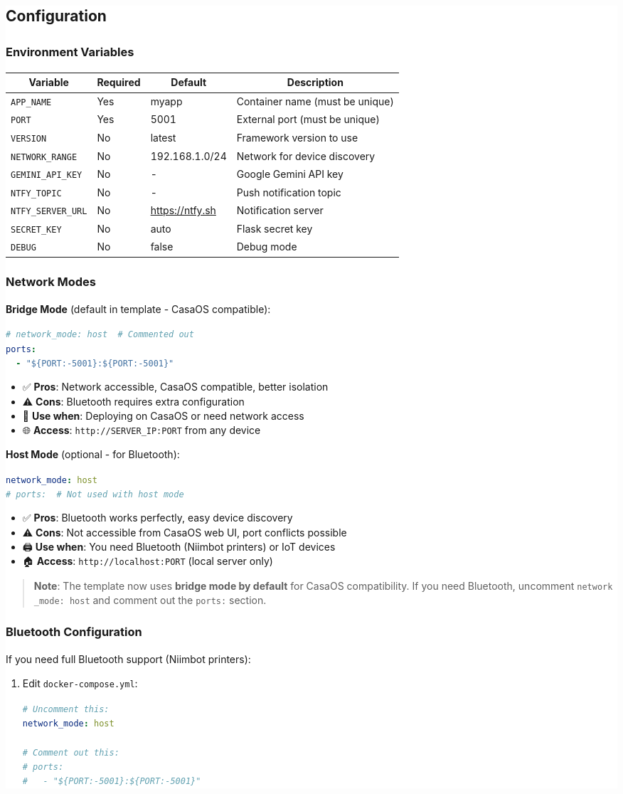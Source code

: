 ## Configuration

### Environment Variables

| Variable | Required | Default | Description |
|----------|----------|---------|-------------|
| `APP_NAME` | Yes | myapp | Container name (must be unique) |
| `PORT` | Yes | 5001 | External port (must be unique) |
| `VERSION` | No | latest | Framework version to use |
| `NETWORK_RANGE` | No | 192.168.1.0/24 | Network for device discovery |
| `GEMINI_API_KEY` | No | - | Google Gemini API key |
| `NTFY_TOPIC` | No | - | Push notification topic |
| `NTFY_SERVER_URL` | No | https://ntfy.sh | Notification server |
| `SECRET_KEY` | No | auto | Flask secret key |
| `DEBUG` | No | false | Debug mode |

### Network Modes

**Bridge Mode** (default in template - CasaOS compatible):
```yaml
# network_mode: host  # Commented out
ports:
  - "${PORT:-5001}:${PORT:-5001}"
```
- ✅ **Pros**: Network accessible, CasaOS compatible, better isolation
- ⚠️ **Cons**: Bluetooth requires extra configuration
- 📱 **Use when**: Deploying on CasaOS or need network access
- 🌐 **Access**: `http://SERVER_IP:PORT` from any device

**Host Mode** (optional - for Bluetooth):
```yaml
network_mode: host
# ports:  # Not used with host mode
```
- ✅ **Pros**: Bluetooth works perfectly, easy device discovery
- ⚠️ **Cons**: Not accessible from CasaOS web UI, port conflicts possible
- 🖨️ **Use when**: You need Bluetooth (Niimbot printers) or IoT devices
- 🏠 **Access**: `http://localhost:PORT` (local server only)

> **Note**: The template now uses **bridge mode by default** for CasaOS compatibility. 
> If you need Bluetooth, uncomment `network_mode: host` and comment out the `ports:` section.

### Bluetooth Configuration

If you need full Bluetooth support (Niimbot printers):

1. Edit `docker-compose.yml`:
   ```yaml
   # Uncomment this:
   network_mode: host
   
   # Comment out this:
   # ports:
   #   - "${PORT:-5001}:${PORT:-5001}"
   ```
